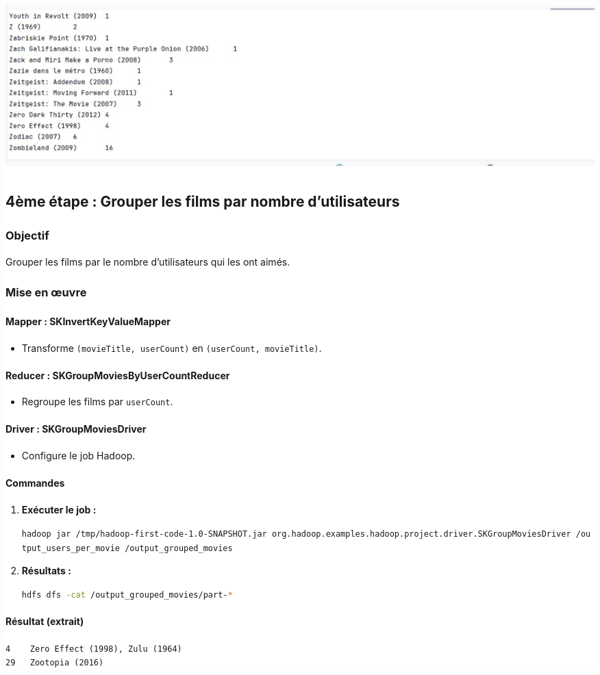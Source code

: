 ![Capture d’écran 2025-01-19 051549.jpg](capture/Capture%20d%E2%80%99%C3%A9cran%202025-01-19%20051549.jpg)
---

## **4ème étape : Grouper les films par nombre d’utilisateurs**

### **Objectif**
Grouper les films par le nombre d’utilisateurs qui les ont aimés.

### **Mise en œuvre**
#### **Mapper : SKInvertKeyValueMapper**
- Transforme `(movieTitle, userCount)` en `(userCount, movieTitle)`.

#### **Reducer : SKGroupMoviesByUserCountReducer**
- Regroupe les films par `userCount`.

#### **Driver : SKGroupMoviesDriver**
- Configure le job Hadoop.

#### **Commandes**
1. **Exécuter le job :**
   ```bash
   hadoop jar /tmp/hadoop-first-code-1.0-SNAPSHOT.jar org.hadoop.examples.hadoop.project.driver.SKGroupMoviesDriver /output_users_per_movie /output_grouped_movies
   ```
2. **Résultats :**
   ```bash
   hdfs dfs -cat /output_grouped_movies/part-*
   ```

#### **Résultat (extrait)**
```
4    Zero Effect (1998), Zulu (1964)
29   Zootopia (2016)
```